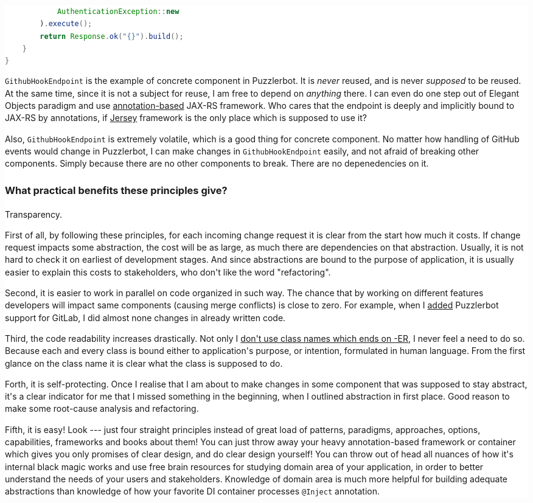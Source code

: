 ```java
            AuthenticationException::new
        ).execute();
        return Response.ok("{}").build();
    }
}
```

`GithubHookEndpoint` is the example of concrete component in Puzzlerbot. It is *never* reused, and is never *supposed* to be reused. At the same time, since it is not a subject for reuse,
I am free to depend on *anything* there. I can even do one step out of Elegant Objects paradigm and use [annotation-based](https://www.yegor256.com/2016/04/12/java-annotations-are-evil.html)
JAX-RS framework. Who cares that the endpoint is deeply and implicitly bound to JAX-RS by annotations, if [Jersey](https://jersey.github.io/) framework is 
the only place which is supposed to use it?

Also, `GithubHookEndpoint` is extremely volatile, which is a good thing for concrete component. No matter how handling of GitHub events would change in Puzzlerbot, I can make changes in
`GithubHookEndpoint` easily, and not afraid of breaking other components. Simply because there are no other components to break. There are no depenedencies on it.

### What practical benefits these principles give?

Transparency.

First of all, by following these principles, for each incoming change request it is clear from the start how much it costs. If change request
impacts some abstraction, the cost will be as large, as much there are dependencies on that abstraction. Usually, it is not hard to check it on earliest of development stages.
And since abstractions are bound to the purpose of application, it is usually easier to explain this costs to stakeholders, who don't like the word "refactoring".

Second, it is easier to work in parallel on code organized in such way. The chance that by working on different features developers will impact same components
(causing merge conflicts) is close to zero. For example, when I [added](https://github.com/skapral/puzzlerbot/pull/74) Puzzlerbot support for GitLab,
I did almost none changes in already written code.

Third, the code readability increases drastically. Not only I [don't use class names which ends on -ER](https://www.yegor256.com/2015/03/09/objects-end-with-er.html),
I never feel a need to do so. Because each and every class is bound either to application's purpose, or intention, formulated in human language.
From the first glance on the class name it is clear what the class is supposed to do.

Forth, it is self-protecting. Once I realise that I am about to make changes in some component that was supposed to stay abstract, it's a clear indicator for me that I 
missed something in the beginning, when I outlined abstraction in first place. Good reason to make some root-cause analysis and refactoring.

Fifth, it is easy! Look --- just four straight principles instead of great load of patterns, paradigms, approaches, options, capabilities, frameworks and books about them!
You can just throw away your heavy annotation-based framework or container which gives you only promises of clear design, and do clear design yourself!
You can throw out of head all nuances of how it's internal black magic works and use free brain resources for studying domain area of your application, 
in order to better understand the needs of your users and stakeholders. Knowledge of domain area is much more helpful for building adequate abstractions than knowledge of how your
favorite DI container processes `@Inject` annotation.
